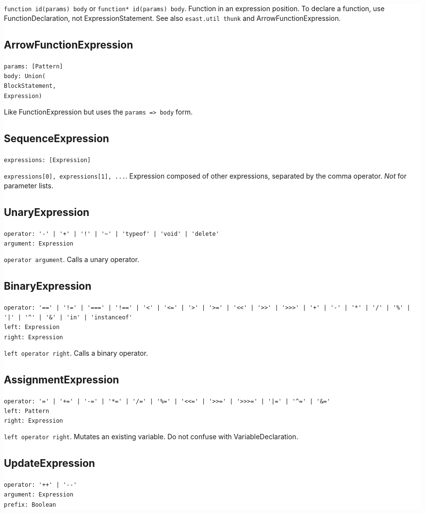 `function id(params) body` or `function* id(params) body`.
Function in an expression position.
To declare a function, use FunctionDeclaration, not ExpressionStatement.
See also `esast.util thunk` and ArrowFunctionExpression.

## ArrowFunctionExpression

	params: [Pattern]
	body: Union(
	BlockStatement,
	Expression)

Like FunctionExpression but uses the `params => body` form.

## SequenceExpression

	expressions: [Expression]

`expressions[0], expressions[1], ...`.
Expression composed of other expressions, separated by the comma operator.
*Not* for parameter lists.

## UnaryExpression

	operator: '-' | '+' | '!' | '~' | 'typeof' | 'void' | 'delete'
	argument: Expression

`operator argument`. Calls a unary operator.

## BinaryExpression

	operator: '==' | '!=' | '===' | '!==' | '<' | '<=' | '>' | '>=' | '<<' | '>>' | '>>>' | '+' | '-' | '*' | '/' | '%' | '|' | '^' | '&' | 'in' | 'instanceof'
	left: Expression
	right: Expression

`left operator right`. Calls a binary operator.

## AssignmentExpression

	operator: '=' | '+=' | '-=' | '*=' | '/=' | '%=' | '<<=' | '>>=' | '>>>=' | '|=' | '^=' | '&='
	left: Pattern
	right: Expression

`left operator right`.
Mutates an existing variable.
Do not confuse with VariableDeclaration.

## UpdateExpression

	operator: '++' | '--'
	argument: Expression
	prefix: Boolean
